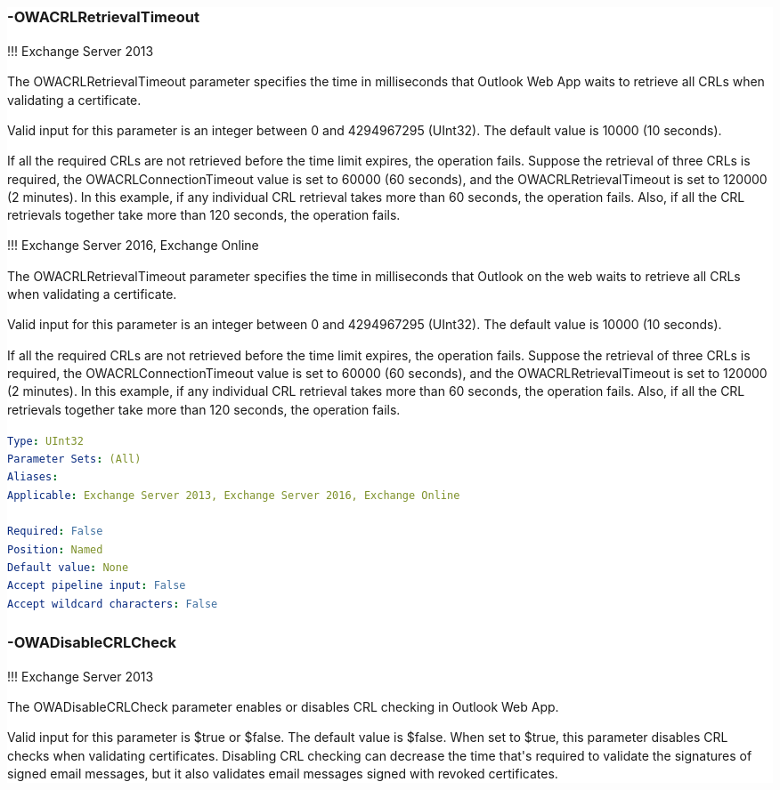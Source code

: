 ### -OWACRLRetrievalTimeout
!!! Exchange Server 2013

The OWACRLRetrievalTimeout parameter specifies the time in milliseconds that Outlook Web App waits to retrieve all CRLs when validating a certificate.

Valid input for this parameter is an integer between 0 and 4294967295 (UInt32). The default value is 10000 (10 seconds).

If all the required CRLs are not retrieved before the time limit expires, the operation fails. Suppose the retrieval of three CRLs is required, the OWACRLConnectionTimeout value is set to 60000 (60 seconds), and the OWACRLRetrievalTimeout is set to 120000 (2 minutes). In this example, if any individual CRL retrieval takes more than 60 seconds, the operation fails. Also, if all the CRL retrievals together take more than 120 seconds, the operation fails.



!!! Exchange Server 2016, Exchange Online

The OWACRLRetrievalTimeout parameter specifies the time in milliseconds that Outlook on the web waits to retrieve all CRLs when validating a certificate.

Valid input for this parameter is an integer between 0 and 4294967295 (UInt32). The default value is 10000 (10 seconds).

If all the required CRLs are not retrieved before the time limit expires, the operation fails. Suppose the retrieval of three CRLs is required, the OWACRLConnectionTimeout value is set to 60000 (60 seconds), and the OWACRLRetrievalTimeout is set to 120000 (2 minutes). In this example, if any individual CRL retrieval takes more than 60 seconds, the operation fails. Also, if all the CRL retrievals together take more than 120 seconds, the operation fails.



```yaml
Type: UInt32
Parameter Sets: (All)
Aliases:
Applicable: Exchange Server 2013, Exchange Server 2016, Exchange Online

Required: False
Position: Named
Default value: None
Accept pipeline input: False
Accept wildcard characters: False
```

### -OWADisableCRLCheck
!!! Exchange Server 2013

The OWADisableCRLCheck parameter enables or disables CRL checking in Outlook Web App.

Valid input for this parameter is $true or $false. The default value is $false. When set to $true, this parameter disables CRL checks when validating certificates. Disabling CRL checking can decrease the time that's required to validate the signatures of signed email messages, but it also validates email messages signed with revoked certificates.


